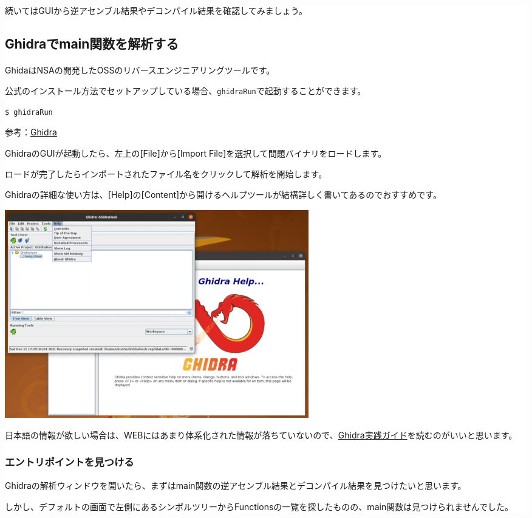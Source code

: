 続いてはGUIから逆アセンブル結果やデコンパイル結果を確認してみましょう。

## Ghidraでmain関数を解析する

GhidaはNSAの開発したOSSのリバースエンジニアリングツールです。

公式のインストール方法でセットアップしている場合、`ghidraRun`で起動することができます。

``` bash
$ ghidraRun
```

参考：[Ghidra](https://ghidra-sre.org/)

GhidraのGUIが起動したら、左上の[File]から[Import File]を選択して問題バイナリをロードします。

ロードが完了したらインポートされたファイル名をクリックして解析を開始します。

Ghidraの詳細な使い方は、[Help]の[Content]から開けるヘルプツールが結構詳しく書いてあるのでおすすめです。

![2021/12/image-31.png](../../static/media/2021-12-12-ctf-elf-training/image-31.png)

日本語の情報が欲しい場合は、WEBにはあまり体系化された情報が落ちていないので、[Ghidra実践ガイド](https://amzn.to/3robIsL)を読むのがいいと思います。

### エントリポイントを見つける

Ghidraの解析ウィンドウを開いたら、まずはmain関数の逆アセンブル結果とデコンパイル結果を見つけたいと思います。

しかし、デフォルトの画面で左側にあるシンボルツリーからFunctionsの一覧を探したものの、main関数は見つけられませんでした。
